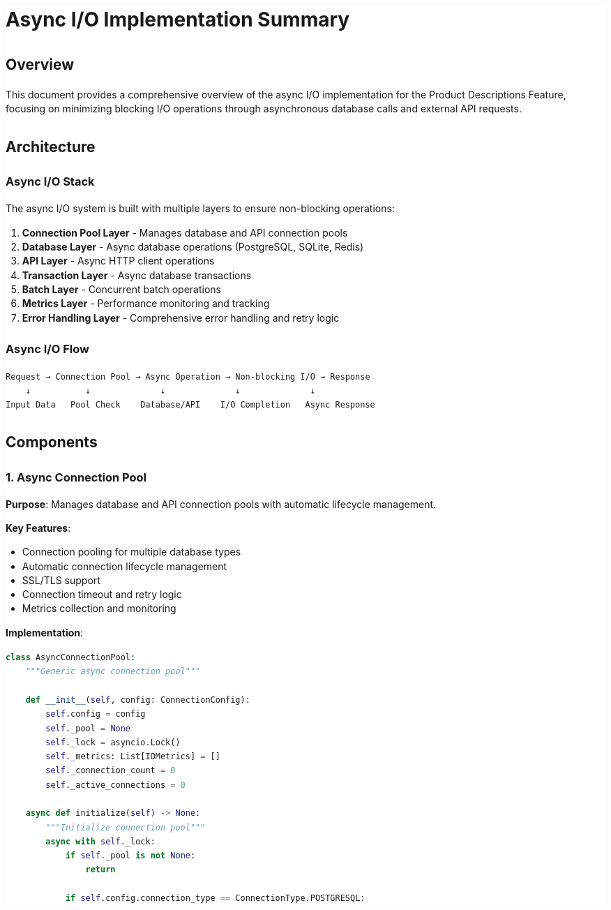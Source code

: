 # Async I/O Implementation Summary

## Overview

This document provides a comprehensive overview of the async I/O implementation for the Product Descriptions Feature, focusing on minimizing blocking I/O operations through asynchronous database calls and external API requests.

## Architecture

### Async I/O Stack

The async I/O system is built with multiple layers to ensure non-blocking operations:

1. **Connection Pool Layer** - Manages database and API connection pools
2. **Database Layer** - Async database operations (PostgreSQL, SQLite, Redis)
3. **API Layer** - Async HTTP client operations
4. **Transaction Layer** - Async database transactions
5. **Batch Layer** - Concurrent batch operations
6. **Metrics Layer** - Performance monitoring and tracking
7. **Error Handling Layer** - Comprehensive error handling and retry logic

### Async I/O Flow

```
Request → Connection Pool → Async Operation → Non-blocking I/O → Response
    ↓           ↓              ↓              ↓              ↓
Input Data   Pool Check    Database/API    I/O Completion   Async Response
```

## Components

### 1. Async Connection Pool

**Purpose**: Manages database and API connection pools with automatic lifecycle management.

**Key Features**:
- Connection pooling for multiple database types
- Automatic connection lifecycle management
- SSL/TLS support
- Connection timeout and retry logic
- Metrics collection and monitoring

**Implementation**:
```python
class AsyncConnectionPool:
    """Generic async connection pool"""
    
    def __init__(self, config: ConnectionConfig):
        self.config = config
        self._pool = None
        self._lock = asyncio.Lock()
        self._metrics: List[IOMetrics] = []
        self._connection_count = 0
        self._active_connections = 0
    
    async def initialize(self) -> None:
        """Initialize connection pool"""
        async with self._lock:
            if self._pool is not None:
                return
            
            if self.config.connection_type == ConnectionType.POSTGRESQL:
```